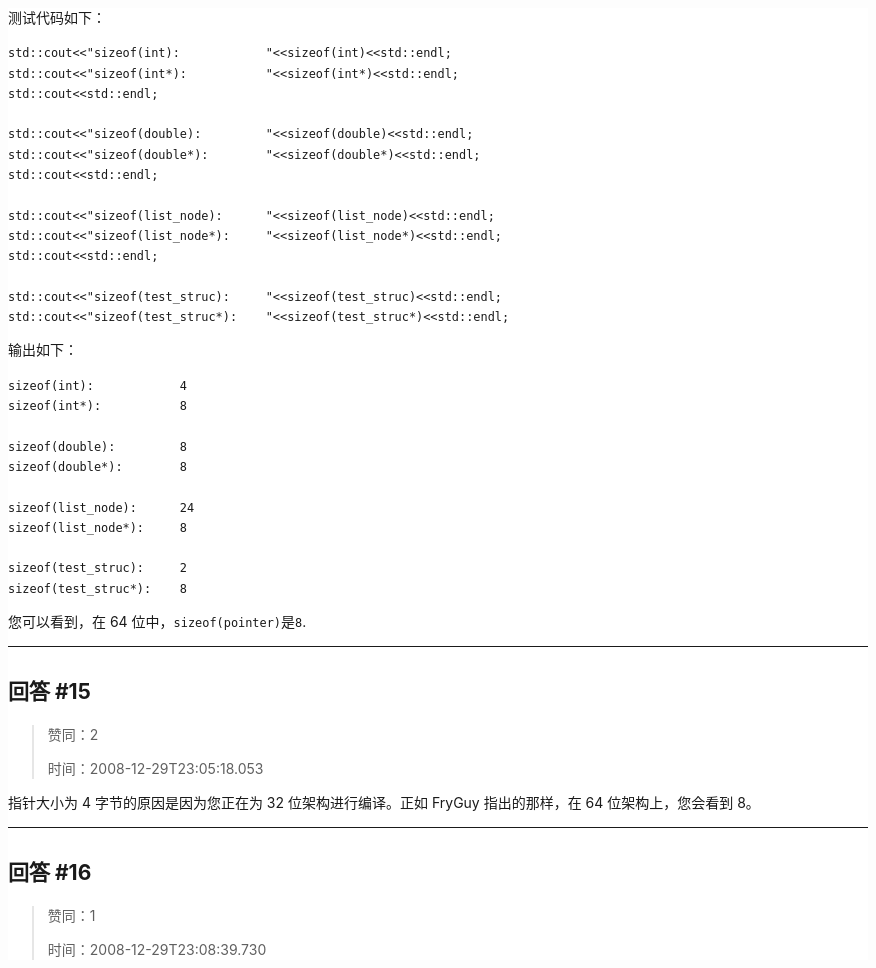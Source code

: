 测试代码如下：

```
std::cout<<"sizeof(int):            "<<sizeof(int)<<std::endl;
std::cout<<"sizeof(int*):           "<<sizeof(int*)<<std::endl;
std::cout<<std::endl;

std::cout<<"sizeof(double):         "<<sizeof(double)<<std::endl;
std::cout<<"sizeof(double*):        "<<sizeof(double*)<<std::endl;
std::cout<<std::endl;

std::cout<<"sizeof(list_node):      "<<sizeof(list_node)<<std::endl;
std::cout<<"sizeof(list_node*):     "<<sizeof(list_node*)<<std::endl;
std::cout<<std::endl;

std::cout<<"sizeof(test_struc):     "<<sizeof(test_struc)<<std::endl;
std::cout<<"sizeof(test_struc*):    "<<sizeof(test_struc*)<<std::endl; 
```

输出如下：

```
sizeof(int):            4
sizeof(int*):           8

sizeof(double):         8
sizeof(double*):        8

sizeof(list_node):      24
sizeof(list_node*):     8

sizeof(test_struc):     2
sizeof(test_struc*):    8 
```

您可以看到，在 64 位中，`sizeof(pointer)`是`8`.

* * *

## 回答 #15

> 赞同：2
> 
> 时间：2008-12-29T23:05:18.053

指针大小为 4 字节的原因是因为您正在为 32 位架构进行编译。正如 FryGuy 指出的那样，在 64 位架构上，您会看到 8。

* * *

## 回答 #16

> 赞同：1
> 
> 时间：2008-12-29T23:08:39.730
